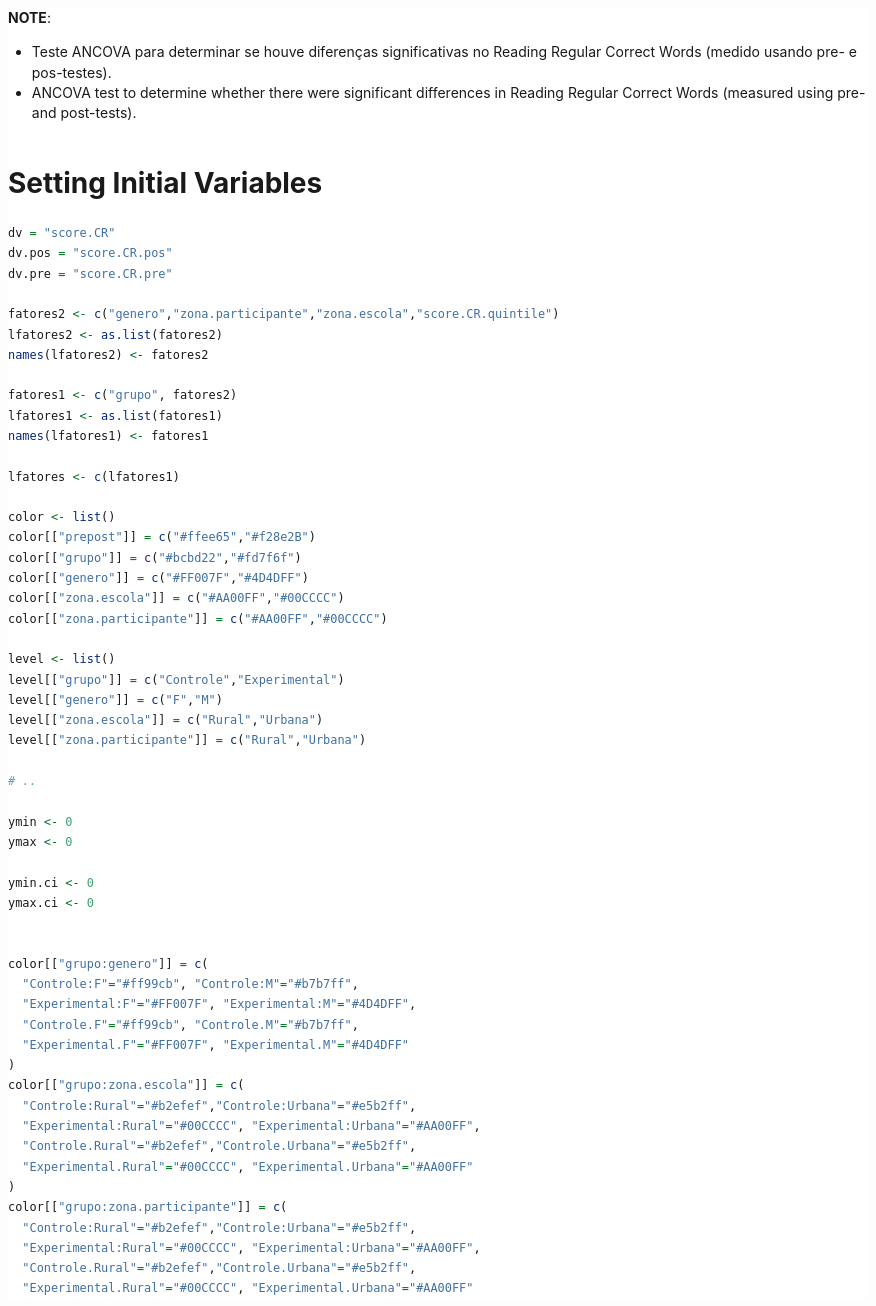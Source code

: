 **NOTE**:

- Teste ANCOVA para determinar se houve diferenças significativas no
  Reading Regular Correct Words (medido usando pre- e pos-testes).
- ANCOVA test to determine whether there were significant differences in
  Reading Regular Correct Words (measured using pre- and post-tests).

# Setting Initial Variables

``` r
dv = "score.CR"
dv.pos = "score.CR.pos"
dv.pre = "score.CR.pre"

fatores2 <- c("genero","zona.participante","zona.escola","score.CR.quintile")
lfatores2 <- as.list(fatores2)
names(lfatores2) <- fatores2

fatores1 <- c("grupo", fatores2)
lfatores1 <- as.list(fatores1)
names(lfatores1) <- fatores1

lfatores <- c(lfatores1)

color <- list()
color[["prepost"]] = c("#ffee65","#f28e2B")
color[["grupo"]] = c("#bcbd22","#fd7f6f")
color[["genero"]] = c("#FF007F","#4D4DFF")
color[["zona.escola"]] = c("#AA00FF","#00CCCC")
color[["zona.participante"]] = c("#AA00FF","#00CCCC")

level <- list()
level[["grupo"]] = c("Controle","Experimental")
level[["genero"]] = c("F","M")
level[["zona.escola"]] = c("Rural","Urbana")
level[["zona.participante"]] = c("Rural","Urbana")

# ..

ymin <- 0
ymax <- 0

ymin.ci <- 0
ymax.ci <- 0


color[["grupo:genero"]] = c(
  "Controle:F"="#ff99cb", "Controle:M"="#b7b7ff",
  "Experimental:F"="#FF007F", "Experimental:M"="#4D4DFF",
  "Controle.F"="#ff99cb", "Controle.M"="#b7b7ff",
  "Experimental.F"="#FF007F", "Experimental.M"="#4D4DFF"
)
color[["grupo:zona.escola"]] = c(
  "Controle:Rural"="#b2efef","Controle:Urbana"="#e5b2ff",
  "Experimental:Rural"="#00CCCC", "Experimental:Urbana"="#AA00FF",
  "Controle.Rural"="#b2efef","Controle.Urbana"="#e5b2ff",
  "Experimental.Rural"="#00CCCC", "Experimental.Urbana"="#AA00FF"
)
color[["grupo:zona.participante"]] = c(
  "Controle:Rural"="#b2efef","Controle:Urbana"="#e5b2ff",
  "Experimental:Rural"="#00CCCC", "Experimental:Urbana"="#AA00FF",
  "Controle.Rural"="#b2efef","Controle.Urbana"="#e5b2ff",
  "Experimental.Rural"="#00CCCC", "Experimental.Urbana"="#AA00FF"
```